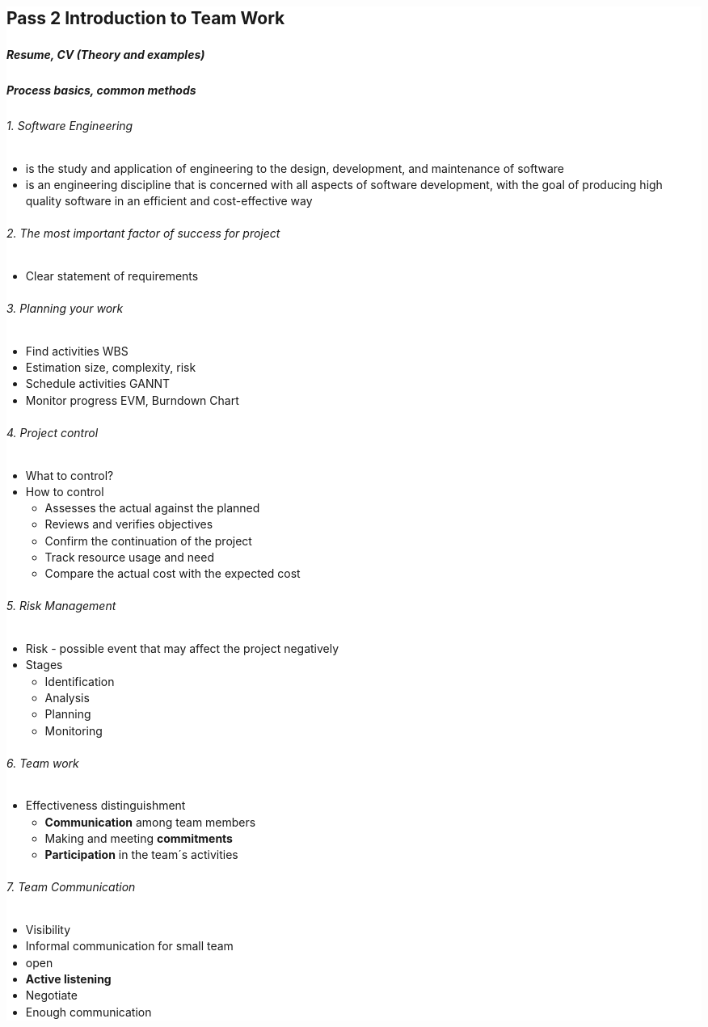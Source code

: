 ## Pass 2 Introduction to Team Work

##### Resume, CV (Theory and examples)

##### Process basics, common methods

###### 1. Software Engineering

- is the study and application of engineering to the design, development, and maintenance of software
- is an engineering discipline that is concerned with all aspects of software development, with the goal of producing high quality software in an efficient and cost-effective way

###### 2. The most important factor of success for project

- Clear statement of requirements

###### 3. Planning your work

- Find activities WBS
- Estimation size, complexity, risk
- Schedule activities GANNT
- Monitor progress EVM, Burndown Chart

###### 4. Project control

- What to control?
- How to control
  - Assesses the actual against the planned
  - Reviews and verifies objectives
  - Confirm the continuation of the project
  - Track resource usage and need
  - Compare the actual cost with the expected cost

###### 5. Risk Management

- Risk - possible event that may affect the project negatively
- Stages
  - Identification
  - Analysis
  - Planning
  - Monitoring

###### 6. Team work

- Effectiveness distinguishment
  - **Communication** among team members
  - Making and meeting **commitments**
  - **Participation** in the team´s activities

###### 7. Team Communication

- Visibility
- Informal communication for small team
- open
- **Active listening**
- Negotiate
- Enough communication
